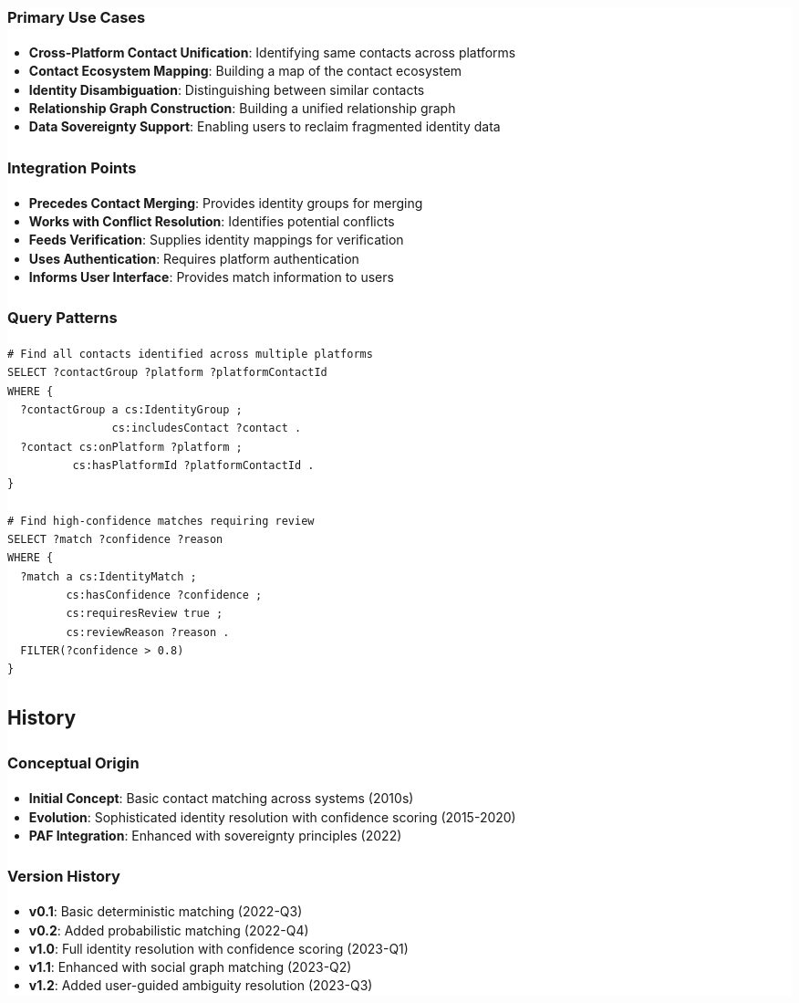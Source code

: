 ### Primary Use Cases
- **Cross-Platform Contact Unification**: Identifying same contacts across platforms
- **Contact Ecosystem Mapping**: Building a map of the contact ecosystem
- **Identity Disambiguation**: Distinguishing between similar contacts
- **Relationship Graph Construction**: Building a unified relationship graph
- **Data Sovereignty Support**: Enabling users to reclaim fragmented identity data

### Integration Points
- **Precedes Contact Merging**: Provides identity groups for merging
- **Works with Conflict Resolution**: Identifies potential conflicts
- **Feeds Verification**: Supplies identity mappings for verification
- **Uses Authentication**: Requires platform authentication
- **Informs User Interface**: Provides match information to users

### Query Patterns
```sparql
# Find all contacts identified across multiple platforms
SELECT ?contactGroup ?platform ?platformContactId 
WHERE {
  ?contactGroup a cs:IdentityGroup ;
                cs:includesContact ?contact .
  ?contact cs:onPlatform ?platform ;
          cs:hasPlatformId ?platformContactId .
}

# Find high-confidence matches requiring review
SELECT ?match ?confidence ?reason
WHERE {
  ?match a cs:IdentityMatch ;
         cs:hasConfidence ?confidence ;
         cs:requiresReview true ;
         cs:reviewReason ?reason .
  FILTER(?confidence > 0.8)
}
```

## History

### Conceptual Origin
- **Initial Concept**: Basic contact matching across systems (2010s)
- **Evolution**: Sophisticated identity resolution with confidence scoring (2015-2020)
- **PAF Integration**: Enhanced with sovereignty principles (2022)

### Version History
- **v0.1**: Basic deterministic matching (2022-Q3)
- **v0.2**: Added probabilistic matching (2022-Q4)
- **v1.0**: Full identity resolution with confidence scoring (2023-Q1)
- **v1.1**: Enhanced with social graph matching (2023-Q2)
- **v1.2**: Added user-guided ambiguity resolution (2023-Q3)
